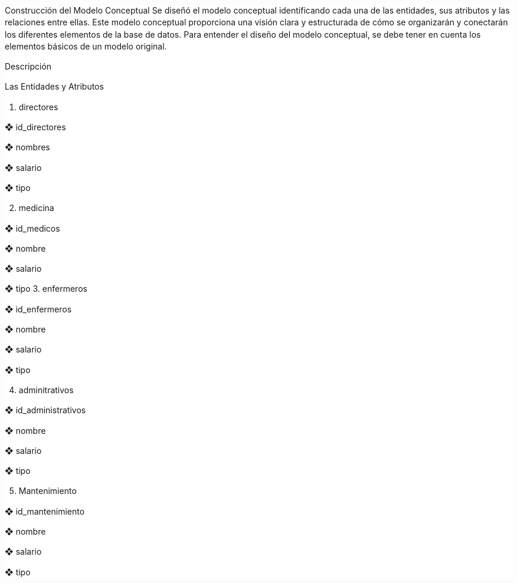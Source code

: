 Construcción del Modelo Conceptual
Se diseñó el modelo conceptual identificando cada una de las entidades, sus atributos y las relaciones entre ellas. Este modelo conceptual proporciona una visión clara y estructurada de cómo se organizarán y conectarán los diferentes elementos de la base de datos.
Para entender el diseño del modelo conceptual, se debe tener en cuenta los elementos básicos de un modelo original. 

 

Descripción

Las Entidades y Atributos

1.	directores

❖	id_directores

❖	nombres

❖	salario

❖	tipo


2.	medicina

❖	id_medicos

❖	nombre

❖	salario

❖	tipo 
3.	enfermeros

❖	id_enfermeros

❖	nombre

❖	salario

❖	tipo



4.	adminitrativos

❖	id_administrativos

❖	nombre

❖	salario

❖	tipo


5.	Mantenimiento

❖	id_mantenimiento

❖	nombre

❖	salario

❖	tipo
